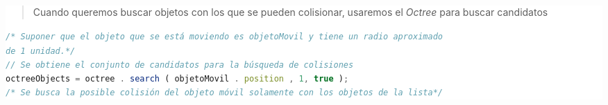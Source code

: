 > Cuando queremos buscar objetos con los que se pueden colisionar, usaremos el *Octree* para buscar candidatos
```javascript
/* Suponer que el objeto que se está moviendo es objetoMovil y tiene un radio aproximado 
de 1 unidad.*/
// Se obtiene el conjunto de candidatos para la búsqueda de colisiones 
octreeObjects = octree . search ( objetoMovil . position , 1, true );
/* Se busca la posible colisión del objeto móvil solamente con los objetos de la lista*/
```